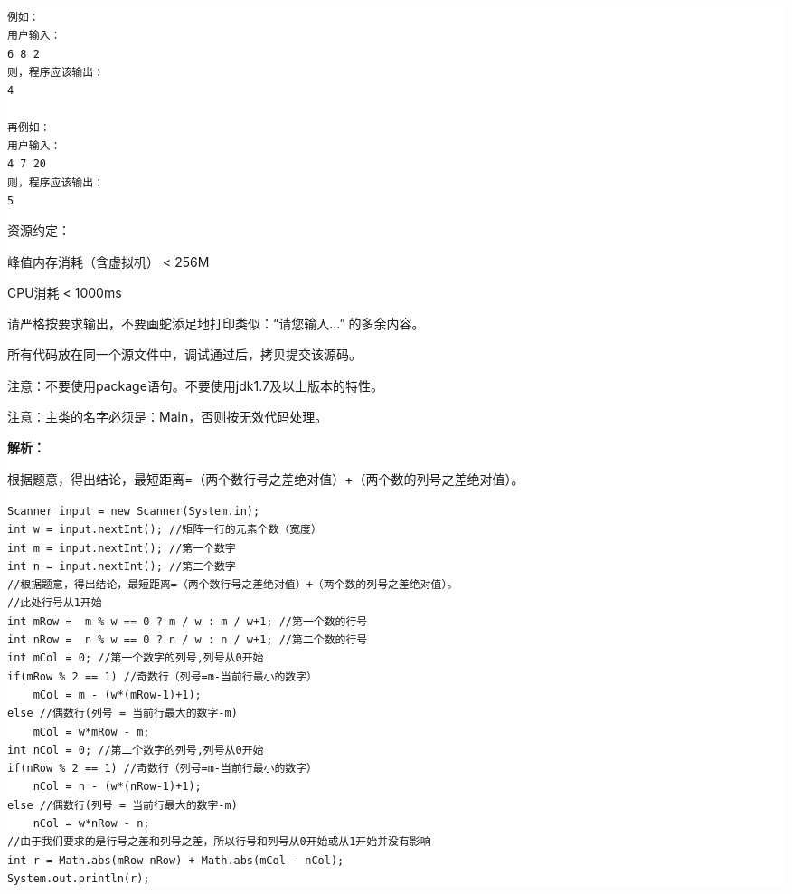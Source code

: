```
例如：
用户输入：
6 8 2
则，程序应该输出：
4

再例如：
用户输入：
4 7 20
则，程序应该输出：
5
```

资源约定：

峰值内存消耗（含虚拟机） < 256M

CPU消耗  < 1000ms

请严格按要求输出，不要画蛇添足地打印类似：“请您输入...” 的多余内容。

所有代码放在同一个源文件中，调试通过后，拷贝提交该源码。

注意：不要使用package语句。不要使用jdk1.7及以上版本的特性。

注意：主类的名字必须是：Main，否则按无效代码处理。

**解析：**

根据题意，得出结论，最短距离=（两个数行号之差绝对值）+（两个数的列号之差绝对值）。

```
Scanner input = new Scanner(System.in);
int w = input.nextInt(); //矩阵一行的元素个数（宽度）
int m = input.nextInt(); //第一个数字
int n = input.nextInt(); //第二个数字
//根据题意，得出结论，最短距离=（两个数行号之差绝对值）+（两个数的列号之差绝对值）。
//此处行号从1开始
int mRow =  m % w == 0 ? m / w : m / w+1; //第一个数的行号
int nRow =  n % w == 0 ? n / w : n / w+1; //第二个数的行号
int mCol = 0; //第一个数字的列号,列号从0开始
if(mRow % 2 == 1) //奇数行（列号=m-当前行最小的数字）
	mCol = m - (w*(mRow-1)+1);
else //偶数行(列号 = 当前行最大的数字-m)
	mCol = w*mRow - m;
int nCol = 0; //第二个数字的列号,列号从0开始
if(nRow % 2 == 1) //奇数行（列号=m-当前行最小的数字）
	nCol = n - (w*(nRow-1)+1);
else //偶数行(列号 = 当前行最大的数字-m)
	nCol = w*nRow - n;
//由于我们要求的是行号之差和列号之差，所以行号和列号从0开始或从1开始并没有影响
int r = Math.abs(mRow-nRow) + Math.abs(mCol - nCol);
System.out.println(r);
```

